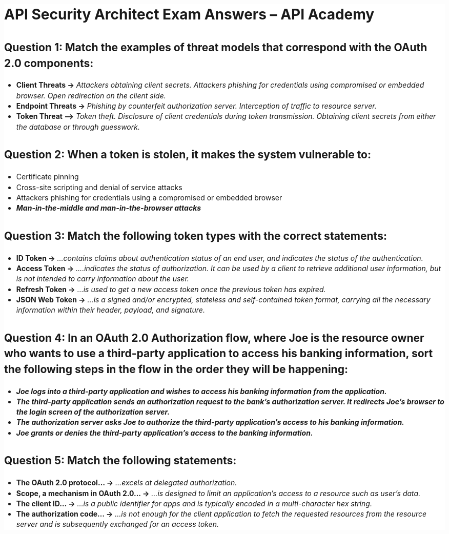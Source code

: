 # API Security Architect Exam Answers – API Academy

## Question 1: Match the examples of threat models that correspond with the OAuth 2.0 components:

- **Client Threats ->** _Attackers obtaining client secrets. Attackers phishing for credentials using compromised or embedded browser. Open redirection on the client side._
- **Endpoint Threats ->** _Phishing by counterfeit authorization server. Interception of traffic to resource server._
- **Token Threat –>** _Token theft. Disclosure of client credentials during token transmission. Obtaining client secrets from either the database or through guesswork._


## Question 2: When a token is stolen, it makes the system vulnerable to:

- Certificate pinning
- Cross-site scripting and denial of service attacks
- Attackers phishing for credentials using a compromised or embedded browser
- **_Man-in-the-middle and man-in-the-browser attacks_**


## Question 3: Match the following token types with the correct statements:

- **ID Token ->** _…contains claims about authentication status of an end user, and indicates the status of the authentication._
- **Access Token ->** _….indicates the status of authorization. It can be used by a client to retrieve additional user information, but is not intended to carry information about the user._
- **Refresh Token ->** _…is used to get a new access token once the previous token has expired._
- **JSON Web Token ->** _…is a signed and/or encrypted, stateless and self-contained token format, carrying all the necessary information within their header, payload, and signature._

## Question 4: In an OAuth 2.0 Authorization flow, where Joe is the resource owner who wants to use a third-party application to access his banking information, sort the following steps in the flow in the order they will be happening:

- **_Joe logs into a third-party application and wishes to access his banking information from the application._**
- **_The third-party application sends an authorization request to the bank’s authorization server. It redirects Joe’s browser to the login screen of the authorization server._**
- **_The authorization server asks Joe to authorize the third-party application’s access to his banking information._**
- **_Joe grants or denies the third-party application’s access to the banking information._**

## Question 5: Match the following statements:

- **The OAuth 2.0 protocol… ->** _…excels at delegated authorization._
- **Scope, a mechanism in OAuth 2.0… ->** _…is designed to limit an application’s access to a resource such as user’s data._
- **The client ID… ->** _…is a public identifier for apps and is typically encoded in a multi-character hex string._
- **The authorization code… ->** _…is not enough for the client application to fetch the requested resources from the resource server and is subsequently exchanged for an access token._
